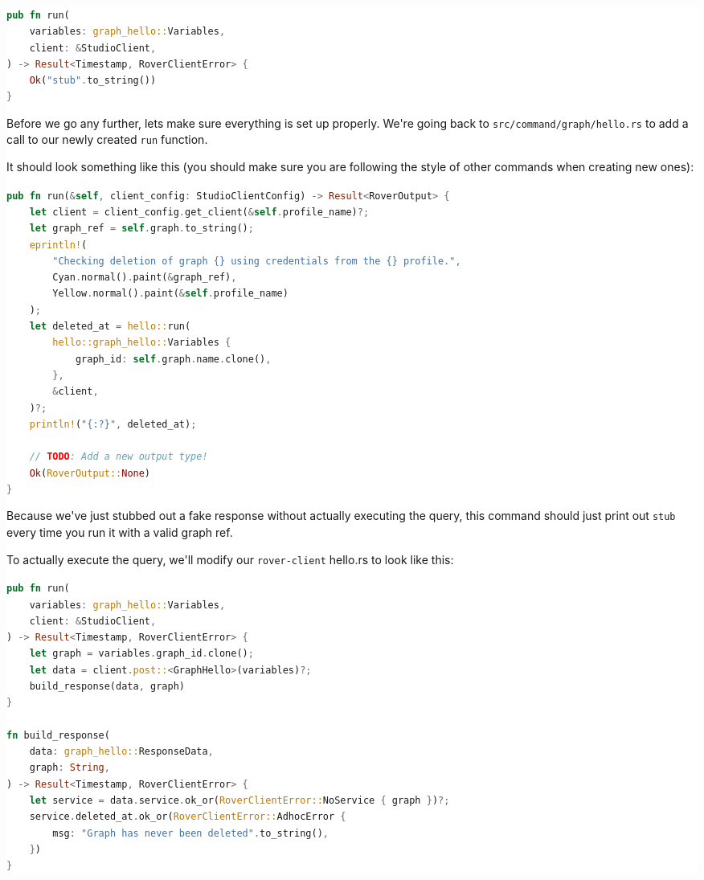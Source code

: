 ```rust
pub fn run(
    variables: graph_hello::Variables,
    client: &StudioClient,
) -> Result<Timestamp, RoverClientError> {
    Ok("stub".to_string())
}
```

Before we go any further, lets make sure everything is set up properly. We're going back to `src/command/graph/hello.rs` to add a call to our newly created `run` function.

It should look something like this (you should make sure you are following the style of other commands when creating new ones):

```rust
pub fn run(&self, client_config: StudioClientConfig) -> Result<RoverOutput> {
    let client = client_config.get_client(&self.profile_name)?;
    let graph_ref = self.graph.to_string();
    eprintln!(
        "Checking deletion of graph {} using credentials from the {} profile.",
        Cyan.normal().paint(&graph_ref),
        Yellow.normal().paint(&self.profile_name)
    );
    let deleted_at = hello::run(
        hello::graph_hello::Variables {
            graph_id: self.graph.name.clone(),
        },
        &client,
    )?;
    println!("{:?}", deleted_at);

    // TODO: Add a new output type!
    Ok(RoverOutput::None)
}
```

Because we've just stubbed out a fake response without actually executing the query, this command should just print out `stub` every time you run it with a valid graph ref.

To actually execute the query, we'll modify our `rover-client` hello.rs to look like this:

```rust
pub fn run(
    variables: graph_hello::Variables,
    client: &StudioClient,
) -> Result<Timestamp, RoverClientError> {
    let graph = variables.graph_id.clone();
    let data = client.post::<GraphHello>(variables)?;
    build_response(data, graph)
}

fn build_response(
    data: graph_hello::ResponseData,
    graph: String,
) -> Result<Timestamp, RoverClientError> {
    let service = data.service.ok_or(RoverClientError::NoService { graph })?;
    service.deleted_at.ok_or(RoverClientError::AdhocError {
        msg: "Graph has never been deleted".to_string(),
    })
}
```
